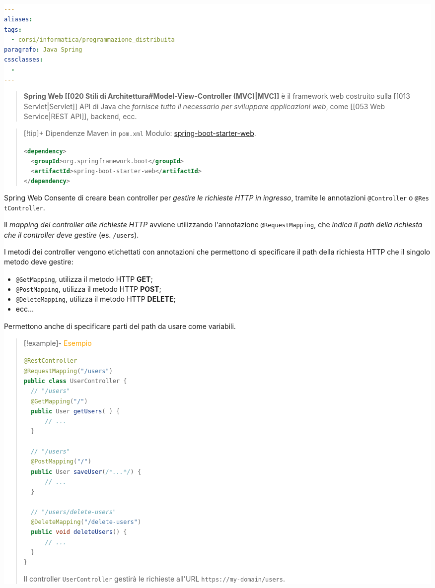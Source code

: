 ```yaml
---
aliases: 
tags:
  - corsi/informatica/programmazione_distribuita
paragrafo: Java Spring
cssclasses:
  - 
---
```

>**Spring Web [[020 Stili di Architettura#Model-View-Controller (MVC)|MVC]]** è il framework web costruito sulla [[013 Servlet|Servlet]] API di Java che *fornisce tutto il necessario per sviluppare applicazioni web*, come [[053 Web Service|REST API]], backend, ecc.



> [!tip]+ Dipendenze Maven in `pom.xml`
> Modulo: [spring-boot-starter-web](https://mvnrepository.com/artifact/org.springframework.boot/spring-boot-starter-web).
>```xml
><dependency>
>	<groupId>org.springframework.boot</groupId>
>	<artifactId>spring-boot-starter-web</artifactId>
></dependency>
>```

Spring Web Consente di creare bean controller per *gestire le richieste HTTP in ingresso*, tramite le annotazioni `@Controller` o `@RestController`.

Il *mapping dei controller alle richieste HTTP* avviene utilizzando l'annotazione `@RequestMapping`, che *indica il path della richiesta che il controller deve gestire* (es. `/users`).

I metodi dei controller vengono etichettati con annotazioni che permettono di specificare il path della richiesta HTTP che il singolo metodo deve gestire: 
- `@GetMapping`, utilizza il metodo HTTP **GET**;
- `@PostMapping`, utilizza il metodo HTTP **POST**; 
- `@DeleteMapping`, utilizza il metodo HTTP **DELETE**;
- ecc...
 
Permettono anche di specificare parti del path da usare come variabili.

> [!example]- <font color="orange">Esempio</font>
>```Java
>@RestController
>@RequestMapping("/users")
>public class UserController {
>	// "/users"
>	@GetMapping("/") 
>	public User getUsers( ) {
>		// ...
>	}
>	
>	// "/users"
>	@PostMapping("/")
>	public User saveUser(/*...*/) {
>		// ...
>	}
>	
>	// "/users/delete-users"
>	@DeleteMapping("/delete-users")
>	public void deleteUsers() {
>		// ...
>	}
>}
>```
>
>Il controller `UserController` gestirà le richieste all'URL `https://my-domain/users`.